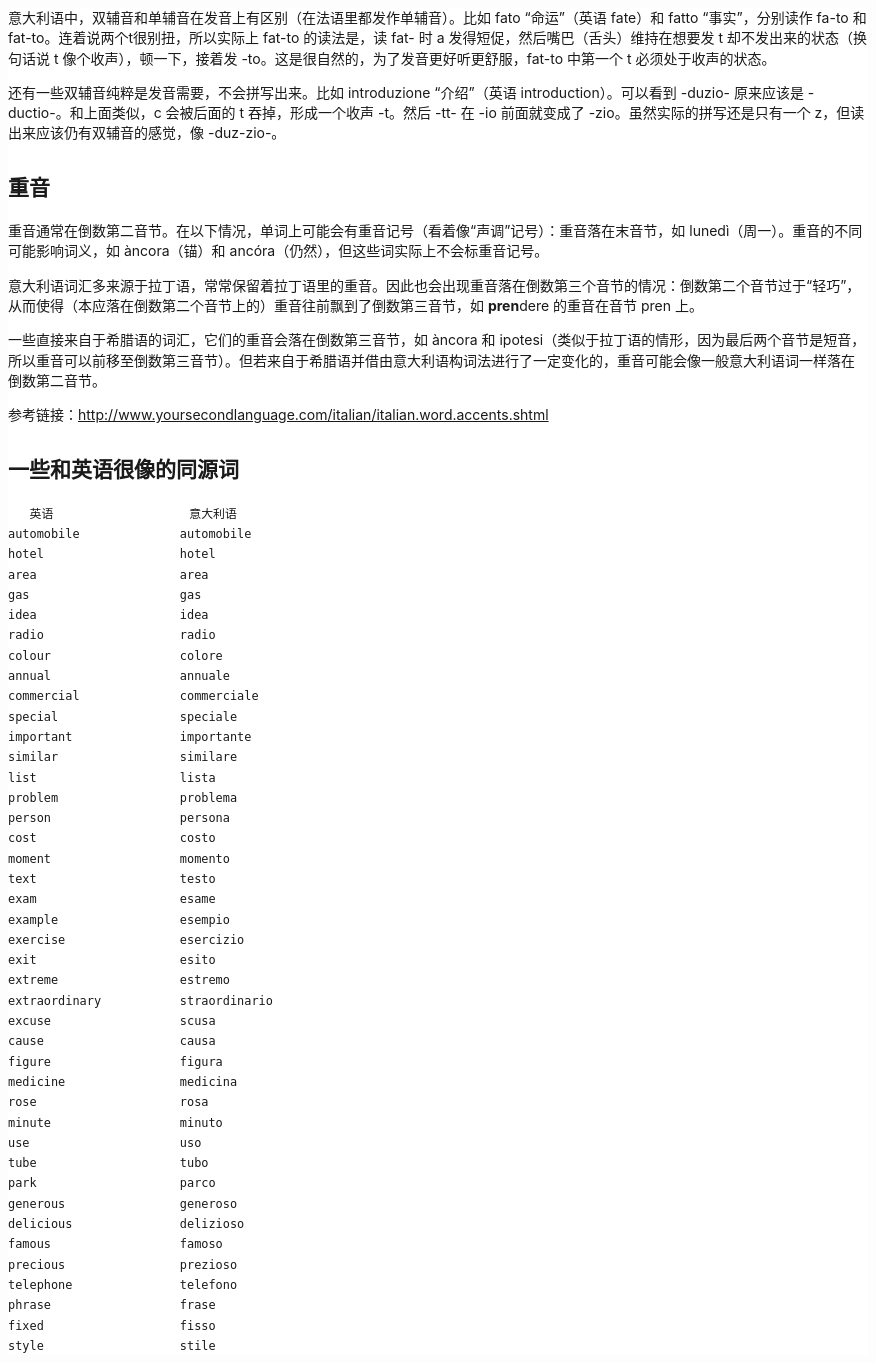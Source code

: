 意大利语中，双辅音和单辅音在发音上有区别（在法语里都发作单辅音）。比如 fato “命运”（英语 fate）和 fatto “事实”，分别读作 fa-to 和 fat-to。连着说两个t很别扭，所以实际上 fat-to 的读法是，读 fat- 时 a 发得短促，然后嘴巴（舌头）维持在想要发 t 却不发出来的状态（换句话说 t 像个收声），顿一下，接着发 -to。这是很自然的，为了发音更好听更舒服，fat-to 中第一个 t 必须处于收声的状态。

还有一些双辅音纯粹是发音需要，不会拼写出来。比如 introduzione “介绍”（英语 introduction）。可以看到 -duzio- 原来应该是 -ductio-。和上面类似，c 会被后面的 t 吞掉，形成一个收声 -t。然后 -tt- 在 -io 前面就变成了 -zio。虽然实际的拼写还是只有一个 z，但读出来应该仍有双辅音的感觉，像 -duz-zio-。

## 重音

重音通常在倒数第二音节。在以下情况，单词上可能会有重音记号（看着像“声调”记号）：重音落在末音节，如 lunedì（周一）。重音的不同可能影响词义，如 àncora（锚）和 ancóra（仍然），但这些词实际上不会标重音记号。

意大利语词汇多来源于拉丁语，常常保留着拉丁语里的重音。因此也会出现重音落在倒数第三个音节的情况：倒数第二个音节过于“轻巧”，从而使得（本应落在倒数第二个音节上的）重音往前飘到了倒数第三音节，如 **pren**dere 的重音在音节 pren 上。

一些直接来自于希腊语的词汇，它们的重音会落在倒数第三音节，如 àncora 和 ipotesi（类似于拉丁语的情形，因为最后两个音节是短音，所以重音可以前移至倒数第三音节）。但若来自于希腊语并借由意大利语构词法进行了一定变化的，重音可能会像一般意大利语词一样落在倒数第二音节。

参考链接：<http://www.yoursecondlanguage.com/italian/italian.word.accents.shtml>

## 一些和英语很像的同源词

```
   英语                   意大利语  
automobile              automobile  
hotel                   hotel  
area                    area       
gas                     gas  
idea                    idea  
radio                   radio  
colour                  colore  
annual                  annuale  
commercial              commerciale  
special                 speciale  
important               importante  
similar                 similare  
list                    lista  
problem                 problema  
person                  persona  
cost                    costo  
moment                  momento  
text                    testo  
exam                    esame  
example                 esempio  
exercise                esercizio  
exit                    esito  
extreme                 estremo  
extraordinary           straordinario  
excuse                  scusa  
cause                   causa  
figure                  figura  
medicine                medicina  
rose                    rosa  
minute                  minuto  
use                     uso  
tube                    tubo  
park                    parco  
generous                generoso  
delicious               delizioso  
famous                  famoso  
precious                prezioso  
telephone               telefono  
phrase                  frase  
fixed                   fisso  
style                   stile  
```